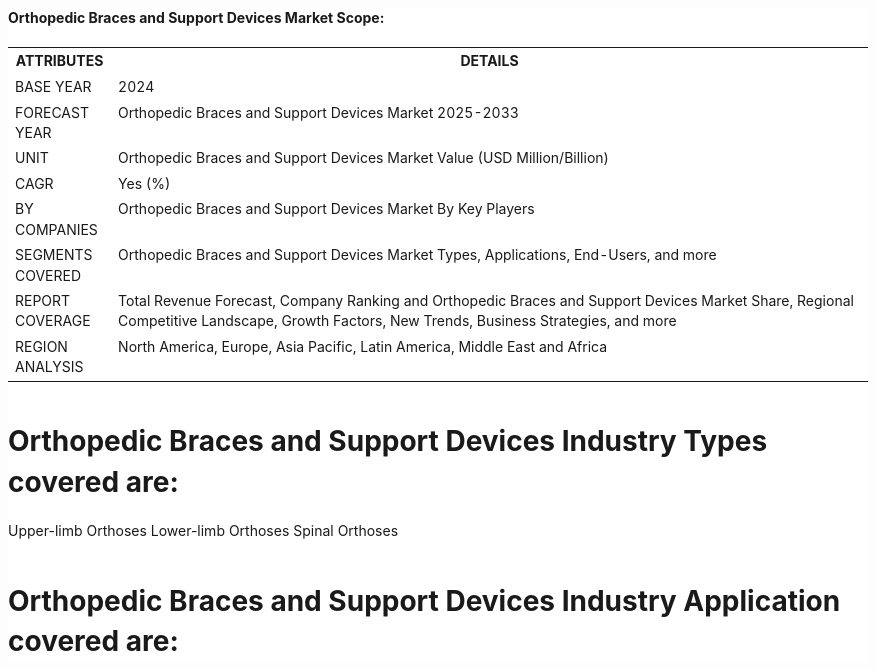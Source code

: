 <h4>Orthopedic Braces and Support Devices Market Scope:</h4>
<table>
<tr>
<th>ATTRIBUTES</th>
<th>DETAILS</th>
</tr>
<tr>
<td>BASE YEAR</td>
<td>2024</td>
</tr>
<tr>
<td>FORECAST YEAR</td>
<td>Orthopedic Braces and Support Devices Market 2025-2033</td>
</tr>
<tr>
<td>UNIT</td>
<td>Orthopedic Braces and Support Devices Market Value (USD Million/Billion)</td>
<tr>
<td>CAGR</td>
<td>Yes (%)</td>
</tr>
</tr>
<tr>
<td>BY COMPANIES</td>
<td>Orthopedic Braces and Support Devices Market By Key Players</td>
</tr>
<tr>
<td>SEGMENTS COVERED</td>
<td>Orthopedic Braces and Support Devices Market Types, Applications, End-Users, and more</td>
</tr>
<tr>
<td>REPORT COVERAGE</td>
<td>Total Revenue Forecast, Company Ranking and Orthopedic Braces and Support Devices Market Share, Regional Competitive Landscape, Growth Factors, New Trends, Business Strategies, and more</td>
</tr>
<tr>
<td>REGION ANALYSIS</td>
<td>North America, Europe, Asia Pacific, Latin America, Middle East and Africa</td>
</tr>
</table>

# <strong>Orthopedic Braces and Support Devices Industry Types covered are:</strong>

Upper-limb Orthoses
    Lower-limb Orthoses
    Spinal Orthoses

# <strong>Orthopedic Braces and Support Devices Industry Application covered are:</strong>
